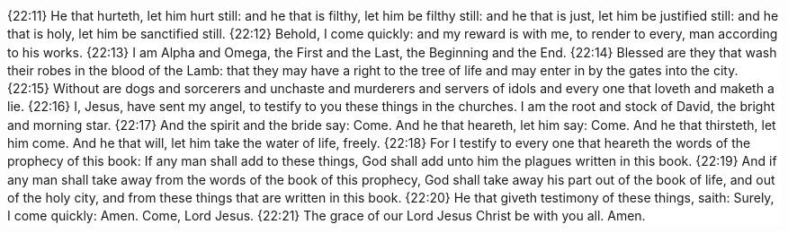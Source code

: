 {22:11} He that hurteth, let him hurt still: and he that is filthy, let him be filthy still: and he that is just, let him be justified still: and he that is holy, let him be sanctified still.
{22:12} Behold, I come quickly: and my reward is with me, to render to every, man according to his works.
{22:13} I am Alpha and Omega, the First and the Last, the Beginning and the End.
{22:14} Blessed are they that wash their robes in the blood of the Lamb: that they may have a right to the tree of life and may enter in by the gates into the city.
{22:15} Without are dogs and sorcerers and unchaste and murderers and servers of idols and every one that loveth and maketh a lie.
{22:16} I, Jesus, have sent my angel, to testify to you these things in the churches. I am the root and stock of David, the bright and morning star.
{22:17} And the spirit and the bride say: Come. And he that heareth, let him say: Come. And he that thirsteth, let him come. And he that will, let him take the water of life, freely.
{22:18} For I testify to every one that heareth the words of the prophecy of this book: If any man shall add to these things, God shall add unto him the plagues written in this book.
{22:19} And if any man shall take away from the words of the book of this prophecy, God shall take away his part out of the book of life, and out of the holy city, and from these things that are written in this book.
{22:20} He that giveth testimony of these things, saith: Surely, I come quickly: Amen. Come, Lord Jesus.
{22:21} The grace of our Lord Jesus Christ be with you all. Amen.